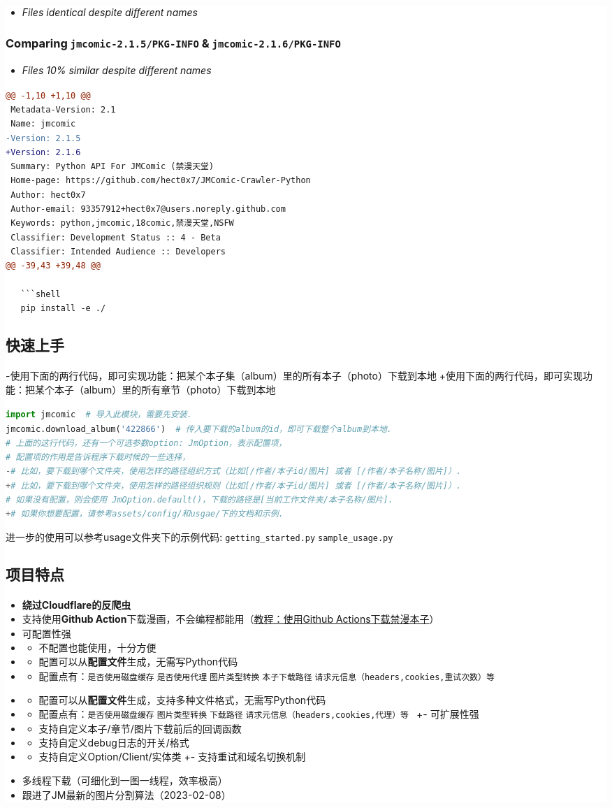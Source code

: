  * *Files identical despite different names*

### Comparing `jmcomic-2.1.5/PKG-INFO` & `jmcomic-2.1.6/PKG-INFO`

 * *Files 10% similar despite different names*

```diff
@@ -1,10 +1,10 @@
 Metadata-Version: 2.1
 Name: jmcomic
-Version: 2.1.5
+Version: 2.1.6
 Summary: Python API For JMComic (禁漫天堂)
 Home-page: https://github.com/hect0x7/JMComic-Crawler-Python
 Author: hect0x7
 Author-email: 93357912+hect0x7@users.noreply.github.com
 Keywords: python,jmcomic,18comic,禁漫天堂,NSFW
 Classifier: Development Status :: 4 - Beta
 Classifier: Intended Audience :: Developers
@@ -39,43 +39,48 @@
 
   ```shell
   pip install -e ./
   ```
 
 ## 快速上手
 
-使用下面的两行代码，即可实现功能：把某个本子集（album）里的所有本子（photo）下载到本地
+使用下面的两行代码，即可实现功能：把某个本子（album）里的所有章节（photo）下载到本地
 
 ```python
 import jmcomic  # 导入此模块，需要先安装.
 jmcomic.download_album('422866')  # 传入要下载的album的id，即可下载整个album到本地.
 # 上面的这行代码，还有一个可选参数option: JmOption，表示配置项，
 # 配置项的作用是告诉程序下载时候的一些选择，
-# 比如，要下载到哪个文件夹，使用怎样的路径组织方式（比如[/作者/本子id/图片] 或者 [/作者/本子名称/图片]）.
+# 比如，要下载到哪个文件夹，使用怎样的路径组织规则（比如[/作者/本子id/图片] 或者 [/作者/本子名称/图片]）.
 # 如果没有配置，则会使用 JmOption.default()，下载的路径是[当前工作文件夹/本子名称/图片].
+# 如果你想要配置，请参考assets/config/和usgae/下的文档和示例.
 ```
 
 进一步的使用可以参考usage文件夹下的示例代码: `getting_started.py` `sample_usage.py`
 
 ## 项目特点
 
 - **绕过Cloudflare的反爬虫**
 - 支持使用**Github Action**下载漫画，不会编程都能用（[教程：使用Github Actions下载禁漫本子](./assets/docs/教程：使用Github%20Actions下载禁漫本子.md)）
 - 可配置性强
-
   - 不配置也能使用，十分方便
-  - 配置可以从**配置文件**生成，无需写Python代码
-  - 配置点有：`是否使用磁盘缓存`  `是否使用代理` `图片类型转换` `本子下载路径` `请求元信息（headers,cookies,重试次数）等 `
+  - 配置可以从**配置文件**生成，支持多种文件格式，无需写Python代码
+  - 配置点有：`是否使用磁盘缓存` `图片类型转换` `下载路径` `请求元信息（headers,cookies,代理）等 `
+- 可扩展性强
+  - 支持自定义本子/章节/图片下载前后的回调函数
+  - 支持自定义debug日志的开关/格式
+  - 支持自定义Option/Client/实体类
+- 支持重试和域名切换机制
 - 多线程下载（可细化到一图一线程，效率极高）
 - 跟进了JM最新的图片分割算法（2023-02-08）
 